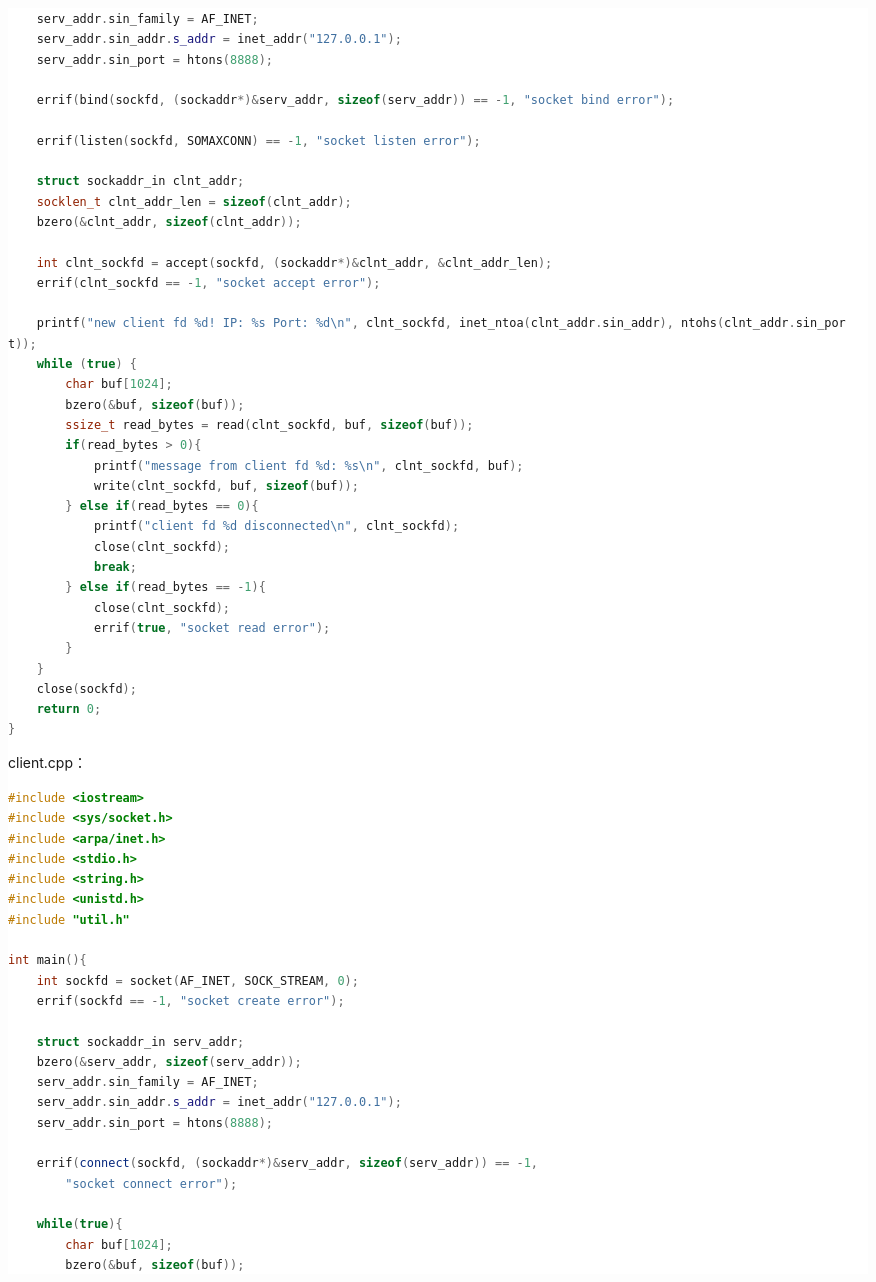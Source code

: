 ```cpp
    serv_addr.sin_family = AF_INET;
    serv_addr.sin_addr.s_addr = inet_addr("127.0.0.1");
    serv_addr.sin_port = htons(8888);

    errif(bind(sockfd, (sockaddr*)&serv_addr, sizeof(serv_addr)) == -1, "socket bind error");

    errif(listen(sockfd, SOMAXCONN) == -1, "socket listen error");
    
    struct sockaddr_in clnt_addr;
    socklen_t clnt_addr_len = sizeof(clnt_addr);
    bzero(&clnt_addr, sizeof(clnt_addr));

    int clnt_sockfd = accept(sockfd, (sockaddr*)&clnt_addr, &clnt_addr_len);
    errif(clnt_sockfd == -1, "socket accept error");

    printf("new client fd %d! IP: %s Port: %d\n", clnt_sockfd, inet_ntoa(clnt_addr.sin_addr), ntohs(clnt_addr.sin_port));
    while (true) {
        char buf[1024];
        bzero(&buf, sizeof(buf));
        ssize_t read_bytes = read(clnt_sockfd, buf, sizeof(buf));
        if(read_bytes > 0){
            printf("message from client fd %d: %s\n", clnt_sockfd, buf);
            write(clnt_sockfd, buf, sizeof(buf));
        } else if(read_bytes == 0){
            printf("client fd %d disconnected\n", clnt_sockfd);
            close(clnt_sockfd);
            break;
        } else if(read_bytes == -1){
            close(clnt_sockfd);
            errif(true, "socket read error");
        }
    }
    close(sockfd);
    return 0;
}
```
client.cpp：
```cpp
#include <iostream>
#include <sys/socket.h>
#include <arpa/inet.h>
#include <stdio.h>
#include <string.h>
#include <unistd.h>
#include "util.h"

int main(){
    int sockfd = socket(AF_INET, SOCK_STREAM, 0);
    errif(sockfd == -1, "socket create error");

    struct sockaddr_in serv_addr;
    bzero(&serv_addr, sizeof(serv_addr));
    serv_addr.sin_family = AF_INET;
    serv_addr.sin_addr.s_addr = inet_addr("127.0.0.1");
    serv_addr.sin_port = htons(8888);
    
    errif(connect(sockfd, (sockaddr*)&serv_addr, sizeof(serv_addr)) == -1,
        "socket connect error");

    while(true){
        char buf[1024];
        bzero(&buf, sizeof(buf));
```